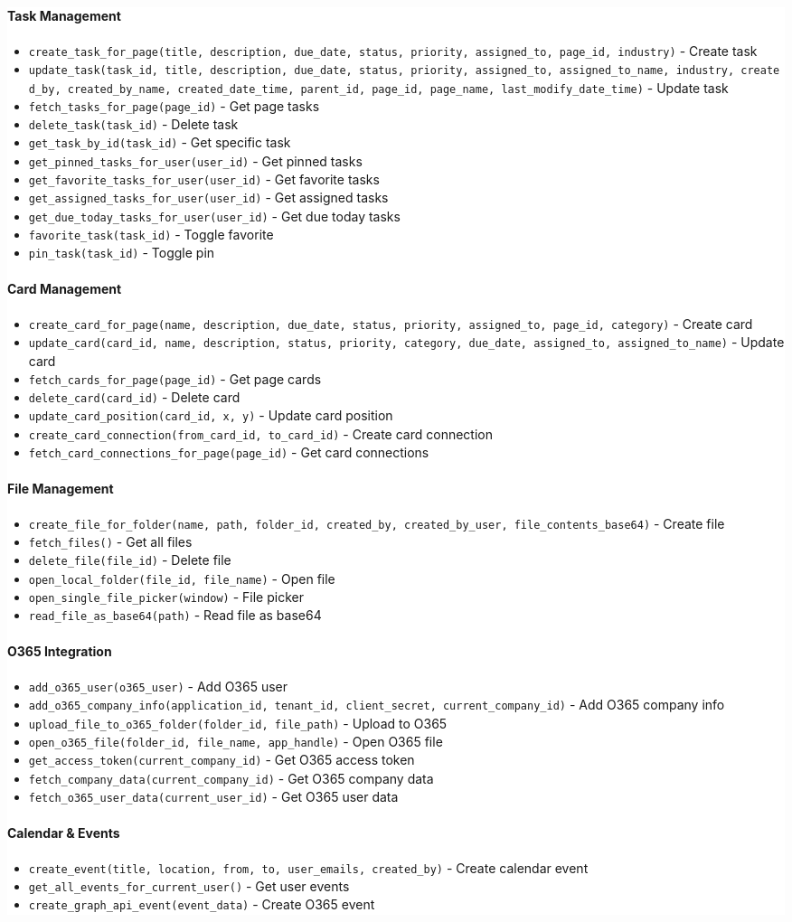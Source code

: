 #### Task Management
- `create_task_for_page(title, description, due_date, status, priority, assigned_to, page_id, industry)` - Create task
- `update_task(task_id, title, description, due_date, status, priority, assigned_to, assigned_to_name, industry, created_by, created_by_name, created_date_time, parent_id, page_id, page_name, last_modify_date_time)` - Update task
- `fetch_tasks_for_page(page_id)` - Get page tasks
- `delete_task(task_id)` - Delete task
- `get_task_by_id(task_id)` - Get specific task
- `get_pinned_tasks_for_user(user_id)` - Get pinned tasks
- `get_favorite_tasks_for_user(user_id)` - Get favorite tasks
- `get_assigned_tasks_for_user(user_id)` - Get assigned tasks
- `get_due_today_tasks_for_user(user_id)` - Get due today tasks
- `favorite_task(task_id)` - Toggle favorite
- `pin_task(task_id)` - Toggle pin

#### Card Management
- `create_card_for_page(name, description, due_date, status, priority, assigned_to, page_id, category)` - Create card
- `update_card(card_id, name, description, status, priority, category, due_date, assigned_to, assigned_to_name)` - Update card
- `fetch_cards_for_page(page_id)` - Get page cards
- `delete_card(card_id)` - Delete card
- `update_card_position(card_id, x, y)` - Update card position
- `create_card_connection(from_card_id, to_card_id)` - Create card connection
- `fetch_card_connections_for_page(page_id)` - Get card connections

#### File Management
- `create_file_for_folder(name, path, folder_id, created_by, created_by_user, file_contents_base64)` - Create file
- `fetch_files()` - Get all files
- `delete_file(file_id)` - Delete file
- `open_local_folder(file_id, file_name)` - Open file
- `open_single_file_picker(window)` - File picker
- `read_file_as_base64(path)` - Read file as base64

#### O365 Integration
- `add_o365_user(o365_user)` - Add O365 user
- `add_o365_company_info(application_id, tenant_id, client_secret, current_company_id)` - Add O365 company info
- `upload_file_to_o365_folder(folder_id, file_path)` - Upload to O365
- `open_o365_file(folder_id, file_name, app_handle)` - Open O365 file
- `get_access_token(current_company_id)` - Get O365 access token
- `fetch_company_data(current_company_id)` - Get O365 company data
- `fetch_o365_user_data(current_user_id)` - Get O365 user data

#### Calendar & Events
- `create_event(title, location, from, to, user_emails, created_by)` - Create calendar event
- `get_all_events_for_current_user()` - Get user events
- `create_graph_api_event(event_data)` - Create O365 event
